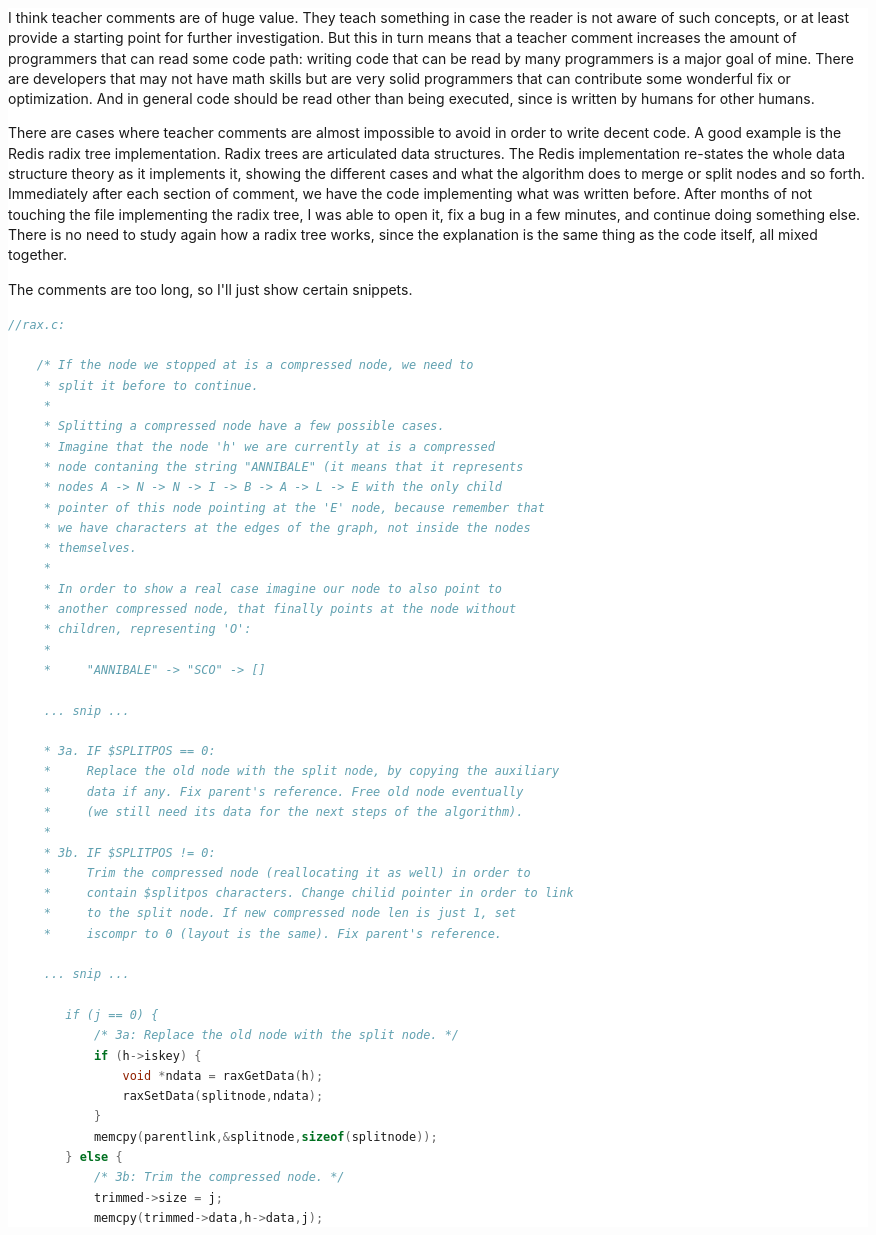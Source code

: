 I think teacher comments are of huge value. They teach something in case the reader is not aware of such concepts, or at least provide a starting point for further investigation. But this in turn means that a teacher comment increases the amount of programmers that can read some code path: writing code that can be read by many programmers is a major goal of mine. There are developers that may not have math skills but are very solid programmers that can contribute some wonderful fix or optimization. And in general code should be read other than being executed, since is written by humans for other humans.

There are cases where teacher comments are almost impossible to avoid in order to write decent code. A good example is the Redis radix tree implementation. Radix trees are articulated data structures. The Redis implementation re-states the whole data structure theory as it implements it, showing the different cases and what the algorithm does to merge or split nodes and so forth. Immediately after each section of comment, we have the code implementing what was written before. After months of not touching the file implementing the radix tree, I was able to open it, fix a bug in a few minutes, and continue doing something else. There is no need to study again how a radix tree works, since the explanation is the same thing as the code itself, all mixed together.

The comments are too long, so I'll just show certain snippets.

```c
//rax.c:

    /* If the node we stopped at is a compressed node, we need to
     * split it before to continue.
     *
     * Splitting a compressed node have a few possible cases.
     * Imagine that the node 'h' we are currently at is a compressed
     * node contaning the string "ANNIBALE" (it means that it represents
     * nodes A -> N -> N -> I -> B -> A -> L -> E with the only child
     * pointer of this node pointing at the 'E' node, because remember that
     * we have characters at the edges of the graph, not inside the nodes
     * themselves.
     *
     * In order to show a real case imagine our node to also point to
     * another compressed node, that finally points at the node without
     * children, representing 'O':
     *
     *     "ANNIBALE" -> "SCO" -> []

     ... snip ...

     * 3a. IF $SPLITPOS == 0:
     *     Replace the old node with the split node, by copying the auxiliary
     *     data if any. Fix parent's reference. Free old node eventually
     *     (we still need its data for the next steps of the algorithm).
     *
     * 3b. IF $SPLITPOS != 0:
     *     Trim the compressed node (reallocating it as well) in order to
     *     contain $splitpos characters. Change chilid pointer in order to link
     *     to the split node. If new compressed node len is just 1, set
     *     iscompr to 0 (layout is the same). Fix parent's reference.

     ... snip ...

        if (j == 0) {
            /* 3a: Replace the old node with the split node. */
            if (h->iskey) {
                void *ndata = raxGetData(h);
                raxSetData(splitnode,ndata);
            }
            memcpy(parentlink,&splitnode,sizeof(splitnode));
        } else {
            /* 3b: Trim the compressed node. */
            trimmed->size = j;
            memcpy(trimmed->data,h->data,j);
```